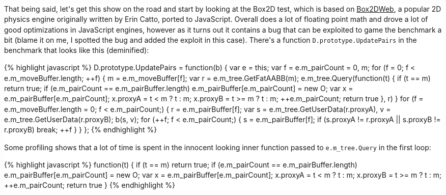 That being said, let's get this show on the road and start by looking at the Box2D test, which is based on
[Box2DWeb](https://github.com/hecht-software/box2dweb), a popular 2D physics engine originally written by Erin Catto, ported
to JavaScript. Overall does a lot of floating point math and drove a lot of good optimizations in JavaScript engines,
however as it turns out it contains a bug that can be exploited to game the benchmark a bit (blame it on me, I spotted the
bug and added the exploit in this case). There's a function `D.prototype.UpdatePairs` in the benchmark that looks like this
(deminified):

{% highlight javascript %}
D.prototype.UpdatePairs = function(b) {
    var e = this;
    var f = e.m_pairCount = 0,
        m;
    for (f = 0; f < e.m_moveBuffer.length; ++f) {
        m = e.m_moveBuffer[f];
        var r = e.m_tree.GetFatAABB(m);
        e.m_tree.Query(function(t) {
                if (t == m) return true;
                if (e.m_pairCount == e.m_pairBuffer.length) e.m_pairBuffer[e.m_pairCount] = new O;
                var x = e.m_pairBuffer[e.m_pairCount];
                x.proxyA = t < m ? t : m;
                x.proxyB = t >= m ? t : m;
                ++e.m_pairCount;
                return true
            },
            r)
    }
    for (f = e.m_moveBuffer.length = 0; f < e.m_pairCount;) {
        r = e.m_pairBuffer[f];
        var s = e.m_tree.GetUserData(r.proxyA),
            v = e.m_tree.GetUserData(r.proxyB);
        b(s, v);
        for (++f; f < e.m_pairCount;) {
            s = e.m_pairBuffer[f];
            if (s.proxyA != r.proxyA || s.proxyB != r.proxyB) break;
            ++f
        }
    }
};
{% endhighlight %}

Some profiling shows that a lot of time is spent in the innocent looking inner function passed to `e.m_tree.Query` in
the first loop:

{% highlight javascript %}
function(t) {
    if (t == m) return true;
    if (e.m_pairCount == e.m_pairBuffer.length) e.m_pairBuffer[e.m_pairCount] = new O;
    var x = e.m_pairBuffer[e.m_pairCount];
    x.proxyA = t < m ? t : m;
    x.proxyB = t >= m ? t : m;
    ++e.m_pairCount;
    return true
}
{% endhighlight %}
